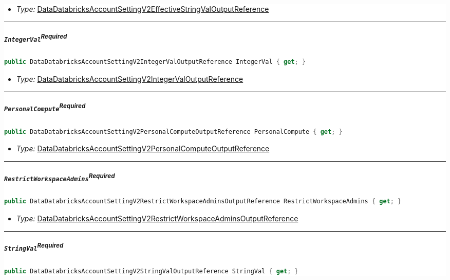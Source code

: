 - *Type:* <a href="#@cdktf/provider-databricks.dataDatabricksAccountSettingV2.DataDatabricksAccountSettingV2EffectiveStringValOutputReference">DataDatabricksAccountSettingV2EffectiveStringValOutputReference</a>

---

##### `IntegerVal`<sup>Required</sup> <a name="IntegerVal" id="@cdktf/provider-databricks.dataDatabricksAccountSettingV2.DataDatabricksAccountSettingV2.property.integerVal"></a>

```csharp
public DataDatabricksAccountSettingV2IntegerValOutputReference IntegerVal { get; }
```

- *Type:* <a href="#@cdktf/provider-databricks.dataDatabricksAccountSettingV2.DataDatabricksAccountSettingV2IntegerValOutputReference">DataDatabricksAccountSettingV2IntegerValOutputReference</a>

---

##### `PersonalCompute`<sup>Required</sup> <a name="PersonalCompute" id="@cdktf/provider-databricks.dataDatabricksAccountSettingV2.DataDatabricksAccountSettingV2.property.personalCompute"></a>

```csharp
public DataDatabricksAccountSettingV2PersonalComputeOutputReference PersonalCompute { get; }
```

- *Type:* <a href="#@cdktf/provider-databricks.dataDatabricksAccountSettingV2.DataDatabricksAccountSettingV2PersonalComputeOutputReference">DataDatabricksAccountSettingV2PersonalComputeOutputReference</a>

---

##### `RestrictWorkspaceAdmins`<sup>Required</sup> <a name="RestrictWorkspaceAdmins" id="@cdktf/provider-databricks.dataDatabricksAccountSettingV2.DataDatabricksAccountSettingV2.property.restrictWorkspaceAdmins"></a>

```csharp
public DataDatabricksAccountSettingV2RestrictWorkspaceAdminsOutputReference RestrictWorkspaceAdmins { get; }
```

- *Type:* <a href="#@cdktf/provider-databricks.dataDatabricksAccountSettingV2.DataDatabricksAccountSettingV2RestrictWorkspaceAdminsOutputReference">DataDatabricksAccountSettingV2RestrictWorkspaceAdminsOutputReference</a>

---

##### `StringVal`<sup>Required</sup> <a name="StringVal" id="@cdktf/provider-databricks.dataDatabricksAccountSettingV2.DataDatabricksAccountSettingV2.property.stringVal"></a>

```csharp
public DataDatabricksAccountSettingV2StringValOutputReference StringVal { get; }
```
